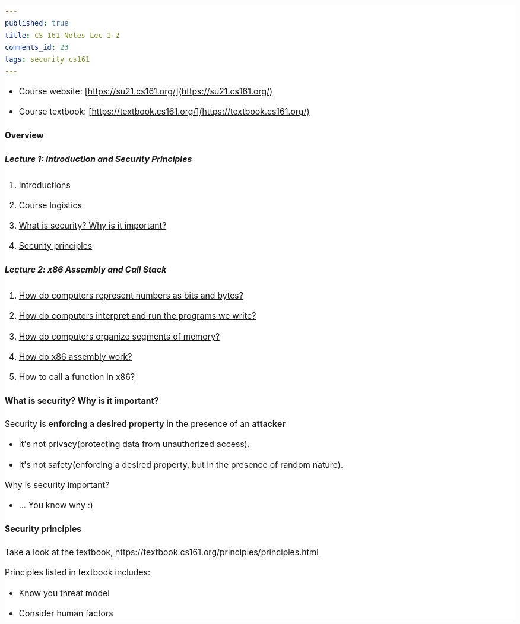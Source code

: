 ```yaml
---
published: true
title: CS 161 Notes Lec 1-2
comments_id: 23
tags: security cs161
---
```


- Course website: [https://su21.cs161.org/](https://su21.cs161.org/)

- Course textbook: [https://textbook.cs161.org/](https://textbook.cs161.org/)

#### Overview

##### Lecture 1: Introduction and Security Principles

1. Introductions

3. Course logistics

5. [What is security? Why is it important?](#what-is-security-why-is-it-important)

7. [Security principles](#security-principles)

##### Lecture 2: x86 Assembly and Call Stack

1. [How do computers represent numbers as bits and bytes?](#how-do-computers-represent-numbers-as-bits-and-bytes)

3. [How do computers interpret and run the programs we write?](#how-do-computers-interpret-and-run-the-programs-we-write)

5. [How do computers organize segments of memory?](#how-do-computers-organize-segments-of-memory)

7. [How do x86 assembly work?](#how-do-x86-assembly-work)

9. [How to call a function in x86?](#how-do-call-a-function-in-x86)

#### What is security? Why is it important?

Security is **enforcing a desired property** in the presence of an **attacker**

- It's not privacy(protecting data from unauthorized access).

- It's not safety(enforcing a desired property, but in the presence of random nature).

Why is security important?

- ... You know why :)

#### Security principles

Take a look at the textbook, https://textbook.cs161.org/principles/principles.html

Principles listed in textbook includes:

- Know you threat model

- Consider human factors
